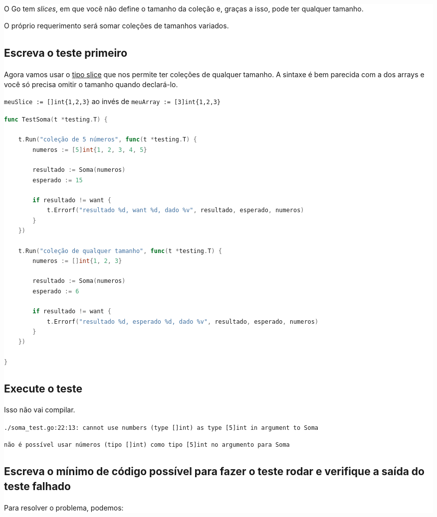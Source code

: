 O Go tem _slices_, em que você não define o tamanho da coleção e, graças a isso, pode ter qualquer tamanho.

O próprio requerimento será somar coleções de tamanhos variados.

## Escreva o teste primeiro

Agora vamos usar o [tipo slice](https://golang.org/doc/effective_go.html#slices) que nos permite ter coleções de qualquer tamanho. A sintaxe é bem parecida com a dos arrays e você só precisa omitir o tamanho quando declará-lo.

`meuSlice := []int{1,2,3}` ao invés de `meuArray := [3]int{1,2,3}`

```go
func TestSoma(t *testing.T) {

    t.Run("coleção de 5 números", func(t *testing.T) {
        numeros := [5]int{1, 2, 3, 4, 5}

        resultado := Soma(numeros)
        esperado := 15

        if resultado != want {
            t.Errorf("resultado %d, want %d, dado %v", resultado, esperado, numeros)
        }
    })

    t.Run("coleção de qualquer tamanho", func(t *testing.T) {
        numeros := []int{1, 2, 3}

        resultado := Soma(numeros)
        esperado := 6

        if resultado != want {
            t.Errorf("resultado %d, esperado %d, dado %v", resultado, esperado, numeros)
        }
    })

}
```

## Execute o teste

Isso não vai compilar.

`./soma_test.go:22:13: cannot use numbers (type []int) as type [5]int in argument to Soma`

`não é possível usar números (tipo []int) como tipo [5]int no argumento para Soma`

## Escreva o mínimo de código possível para fazer o teste rodar e verifique a saída do teste falhado

Para resolver o problema, podemos:

